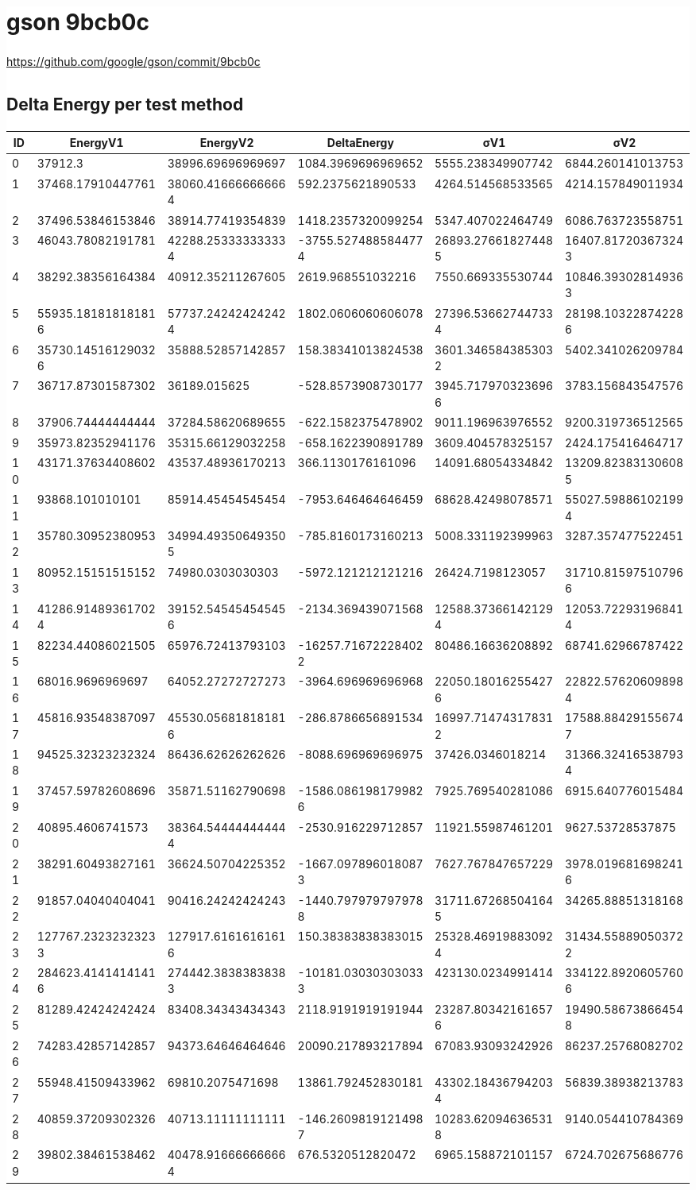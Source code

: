 # gson 9bcb0c


https://github.com/google/gson/commit/9bcb0c



## Delta Energy per test method


| ID | EnergyV1 | EnergyV2 | DeltaEnergy | σV1 | σV2 |
| --- | --- | --- | --- | --- | --- |
| 0 | 37912.3 | 38996.69696969697 | 1084.3969696969652 | 5555.238349907742 | 6844.260141013753 |
| 1 | 37468.17910447761 | 38060.416666666664 | 592.2375621890533 | 4264.514568533565 | 4214.157849011934 |
| 2 | 37496.53846153846 | 38914.77419354839 | 1418.2357320099254 | 5347.407022464749 | 6086.763723558751 |
| 3 | 46043.78082191781 | 42288.253333333334 | -3755.5274885844774 | 26893.276618274485 | 16407.817203673243 |
| 4 | 38292.38356164384 | 40912.35211267605 | 2619.968551032216 | 7550.669335530744 | 10846.393028149363 |
| 5 | 55935.181818181816 | 57737.242424242424 | 1802.0606060606078 | 27396.536627447334 | 28198.103228742286 |
| 6 | 35730.145161290326 | 35888.52857142857 | 158.38341013824538 | 3601.3465843853032 | 5402.341026209784 |
| 7 | 36717.87301587302 | 36189.015625 | -528.8573908730177 | 3945.7179703236966 | 3783.156843547576 |
| 8 | 37906.74444444444 | 37284.58620689655 | -622.1582375478902 | 9011.196963976552 | 9200.319736512565 |
| 9 | 35973.82352941176 | 35315.66129032258 | -658.1622390891789 | 3609.404578325157 | 2424.175416464717 |
| 10 | 43171.37634408602 | 43537.48936170213 | 366.1130176161096 | 14091.68054334842 | 13209.823831306085 |
| 11 | 93868.101010101 | 85914.45454545454 | -7953.646464646459 | 68628.42498078571 | 55027.598861021994 |
| 12 | 35780.30952380953 | 34994.493506493505 | -785.8160173160213 | 5008.331192399963 | 3287.357477522451 |
| 13 | 80952.15151515152 | 74980.0303030303 | -5972.121212121216 | 26424.7198123057 | 31710.815975107966 |
| 14 | 41286.914893617024 | 39152.545454545456 | -2134.369439071568 | 12588.373661421294 | 12053.722931968414 |
| 15 | 82234.44086021505 | 65976.72413793103 | -16257.716722284022 | 80486.16636208892 | 68741.62966787422 |
| 16 | 68016.9696969697 | 64052.27272727273 | -3964.696969696968 | 22050.180162554276 | 22822.576206098984 |
| 17 | 45816.93548387097 | 45530.056818181816 | -286.8786656891534 | 16997.714743178312 | 17588.884291556747 |
| 18 | 94525.32323232324 | 86436.62626262626 | -8088.696969696975 | 37426.0346018214 | 31366.324165387934 |
| 19 | 37457.59782608696 | 35871.51162790698 | -1586.0861981799826 | 7925.769540281086 | 6915.640776015484 |
| 20 | 40895.4606741573 | 38364.544444444444 | -2530.916229712857 | 11921.55987461201 | 9627.53728537875 |
| 21 | 38291.60493827161 | 36624.50704225352 | -1667.0978960180873 | 7627.767847657229 | 3978.0196816982416 |
| 22 | 91857.04040404041 | 90416.24242424243 | -1440.7979797979788 | 31711.672685041645 | 34265.88851318168 |
| 23 | 127767.23232323233 | 127917.61616161616 | 150.38383838383015 | 25328.469198830924 | 31434.558890503722 |
| 24 | 284623.41414141416 | 274442.38383838383 | -10181.030303030333 | 423130.0234991414 | 334122.89206057606 |
| 25 | 81289.42424242424 | 83408.34343434343 | 2118.9191919191944 | 23287.803421616576 | 19490.586738664548 |
| 26 | 74283.42857142857 | 94373.64646464646 | 20090.217893217894 | 67083.93093242926 | 86237.25768082702 |
| 27 | 55948.41509433962 | 69810.2075471698 | 13861.792452830181 | 43302.184367942034 | 56839.38938213783 |
| 28 | 40859.37209302326 | 40713.11111111111 | -146.26098191214987 | 10283.620946365318 | 9140.054410784369 |
| 29 | 39802.38461538462 | 40478.916666666664 | 676.5320512820472 | 6965.158872101157 | 6724.702675686776 |